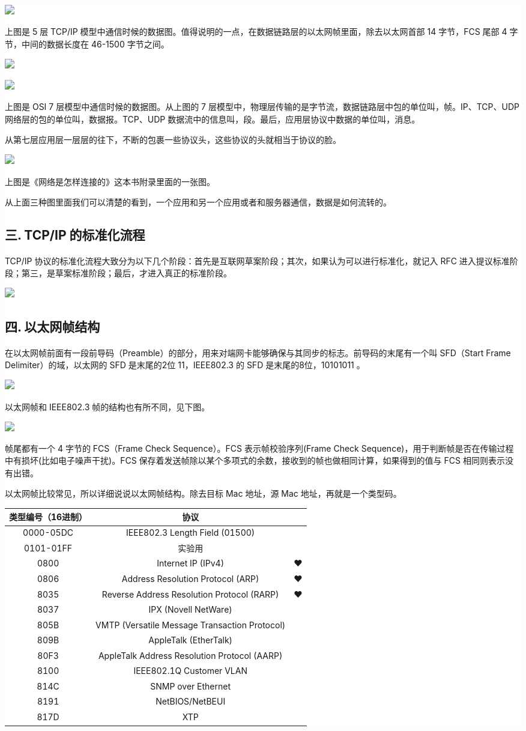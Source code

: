 ![](https://img.halfrost.com/Blog/ArticleImage/90_7.png)

上图是 5 层 TCP/IP 模型中通信时候的数据图。值得说明的一点，在数据链路层的以太网帧里面，除去以太网首部 14 字节，FCS 尾部 4 字节，中间的数据长度在 46-1500 字节之间。

![](https://img.halfrost.com/Blog/ArticleImage/90_8.png)

![](https://img.halfrost.com/Blog/ArticleImage/90_9.png)

上图是 OSI 7 层模型中通信时候的数据图。从上图的 7 层模型中，物理层传输的是字节流，数据链路层中包的单位叫，帧。IP、TCP、UDP 网络层的包的单位叫，数据报。TCP、UDP 数据流中的信息叫，段。最后，应用层协议中数据的单位叫，消息。

从第七层应用层一层层的往下，不断的包裹一些协议头，这些协议的头就相当于协议的脸。

![](https://img.halfrost.com/Blog/ArticleImage/90_10.png)

上图是《网络是怎样连接的》这本书附录里面的一张图。

从上面三种图里面我们可以清楚的看到，一个应用和另一个应用或者和服务器通信，数据是如何流转的。


## 三. TCP/IP 的标准化流程

TCP/IP 协议的标准化流程大致分为以下几个阶段：首先是互联网草案阶段；其次，如果认为可以进行标准化，就记入 RFC 进入提议标准阶段；第三，是草案标准阶段；最后，才进入真正的标准阶段。

![](https://img.halfrost.com/Blog/ArticleImage/90_11.png)

## 四. 以太网帧结构


在以太网帧前面有一段前导码（Preamble）的部分，用来对端网卡能够确保与其同步的标志。前导码的末尾有一个叫 SFD（Start Frame Delimiter）的域，以太网的 SFD 是末尾的2位 11，IEEE802.3 的 SFD 是末尾的8位，10101011 。

![](https://img.halfrost.com/Blog/ArticleImage/90_12.png)

以太网帧和 IEEE802.3 帧的结构也有所不同，见下图。

![](https://img.halfrost.com/Blog/ArticleImage/90_13.png)

帧尾都有一个 4 字节的 FCS（Frame Check Sequence）。FCS 表示帧校验序列(Frame Check Sequence)，用于判断帧是否在传输过程中有损坏(比如电子噪声干扰)。FCS 保存着发送帧除以某个多项式的余数，接收到的帧也做相同计算，如果得到的值与 FCS 相同则表示没有出错。

以太网帧比较常见，所以详细说说以太网帧结构。除去目标 Mac 地址，源 Mac 地址，再就是一个类型码。

| 类型编号（16进制） | 协议| |
| :---: | :---: | :---: |
|0000-05DC| IEEE802.3 Length Field (01500)||
|0101-01FF|实验用||
|0800| Internet IP (IPv4)|❤|
|0806| Address Resolution Protocol (ARP)|❤|
|8035| Reverse Address Resolution Protocol (RARP)|❤|
|8037| IPX (Novell NetWare)||
|805B| VMTP (Versatile Message Transaction Protocol) ||
|809B| AppleTalk (EtherTalk)||
|80F3| AppleTalk Address Resolution Protocol (AARP)||
|8100| IEEE802.1Q Customer VLAN| |
|814C| SNMP over Ethernet| |
|8191| NetBIOS/NetBEUI||
|817D| XTP||